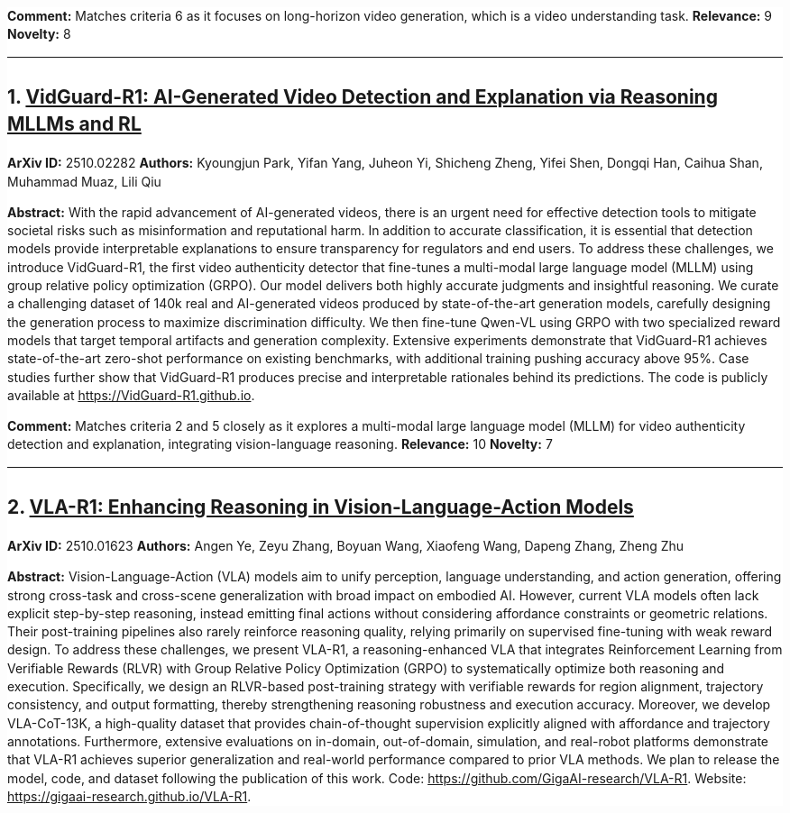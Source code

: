 **Comment:** Matches criteria 6 as it focuses on long-horizon video generation, which is a video understanding task.
**Relevance:** 9
**Novelty:** 8

---

## 1. [VidGuard-R1: AI-Generated Video Detection and Explanation via Reasoning MLLMs and RL](https://arxiv.org/abs/2510.02282) <a id="link1"></a>
**ArXiv ID:** 2510.02282
**Authors:** Kyoungjun Park, Yifan Yang, Juheon Yi, Shicheng Zheng, Yifei Shen, Dongqi Han, Caihua Shan, Muhammad Muaz, Lili Qiu

**Abstract:**  With the rapid advancement of AI-generated videos, there is an urgent need for effective detection tools to mitigate societal risks such as misinformation and reputational harm. In addition to accurate classification, it is essential that detection models provide interpretable explanations to ensure transparency for regulators and end users. To address these challenges, we introduce VidGuard-R1, the first video authenticity detector that fine-tunes a multi-modal large language model (MLLM) using group relative policy optimization (GRPO). Our model delivers both highly accurate judgments and insightful reasoning. We curate a challenging dataset of 140k real and AI-generated videos produced by state-of-the-art generation models, carefully designing the generation process to maximize discrimination difficulty. We then fine-tune Qwen-VL using GRPO with two specialized reward models that target temporal artifacts and generation complexity. Extensive experiments demonstrate that VidGuard-R1 achieves state-of-the-art zero-shot performance on existing benchmarks, with additional training pushing accuracy above 95%. Case studies further show that VidGuard-R1 produces precise and interpretable rationales behind its predictions. The code is publicly available at https://VidGuard-R1.github.io.

**Comment:** Matches criteria 2 and 5 closely as it explores a multi-modal large language model (MLLM) for video authenticity detection and explanation, integrating vision-language reasoning.
**Relevance:** 10
**Novelty:** 7

---

## 2. [VLA-R1: Enhancing Reasoning in Vision-Language-Action Models](https://arxiv.org/abs/2510.01623) <a id="link2"></a>
**ArXiv ID:** 2510.01623
**Authors:** Angen Ye, Zeyu Zhang, Boyuan Wang, Xiaofeng Wang, Dapeng Zhang, Zheng Zhu

**Abstract:**  Vision-Language-Action (VLA) models aim to unify perception, language understanding, and action generation, offering strong cross-task and cross-scene generalization with broad impact on embodied AI. However, current VLA models often lack explicit step-by-step reasoning, instead emitting final actions without considering affordance constraints or geometric relations. Their post-training pipelines also rarely reinforce reasoning quality, relying primarily on supervised fine-tuning with weak reward design. To address these challenges, we present VLA-R1, a reasoning-enhanced VLA that integrates Reinforcement Learning from Verifiable Rewards (RLVR) with Group Relative Policy Optimization (GRPO) to systematically optimize both reasoning and execution. Specifically, we design an RLVR-based post-training strategy with verifiable rewards for region alignment, trajectory consistency, and output formatting, thereby strengthening reasoning robustness and execution accuracy. Moreover, we develop VLA-CoT-13K, a high-quality dataset that provides chain-of-thought supervision explicitly aligned with affordance and trajectory annotations. Furthermore, extensive evaluations on in-domain, out-of-domain, simulation, and real-robot platforms demonstrate that VLA-R1 achieves superior generalization and real-world performance compared to prior VLA methods. We plan to release the model, code, and dataset following the publication of this work. Code: https://github.com/GigaAI-research/VLA-R1. Website: https://gigaai-research.github.io/VLA-R1.
